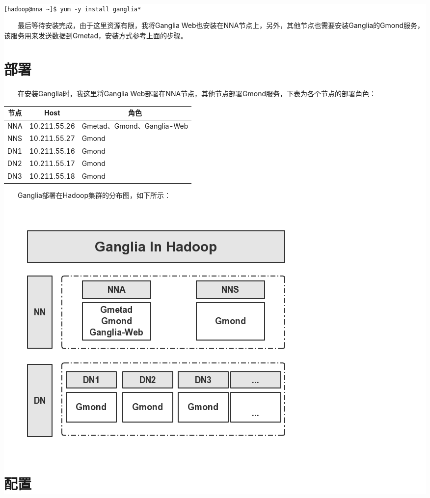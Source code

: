 ```
[hadoop@nna ~]$ yum -y install ganglia*
```

　　最后等待安装完成，由于这里资源有限，我将Ganglia Web也安装在NNA节点上，另外，其他节点也需要安装Ganglia的Gmond服务，该服务用来发送数据到Gmetad，安装方式参考上面的步骤。

# 部署
　　在安装Ganglia时，我这里将Ganglia Web部署在NNA节点，其他节点部署Gmond服务，下表为各个节点的部署角色：

|节点	|Host			|角色						|
|-------|---------------|---------------------------|
|NNA	|10.211.55.26	|Gmetad、Gmond、Ganglia-Web  |
|NNS	|10.211.55.27	|Gmond                      |
|DN1	|10.211.55.16	|Gmond                      |
|DN2	|10.211.55.17	|Gmond                      |
|DN3	|10.211.55.18	|Gmond                      |


　　Ganglia部署在Hadoop集群的分布图，如下所示：


![](/images/ganglia/ganglia_in_hadoop.png)


# 配置
